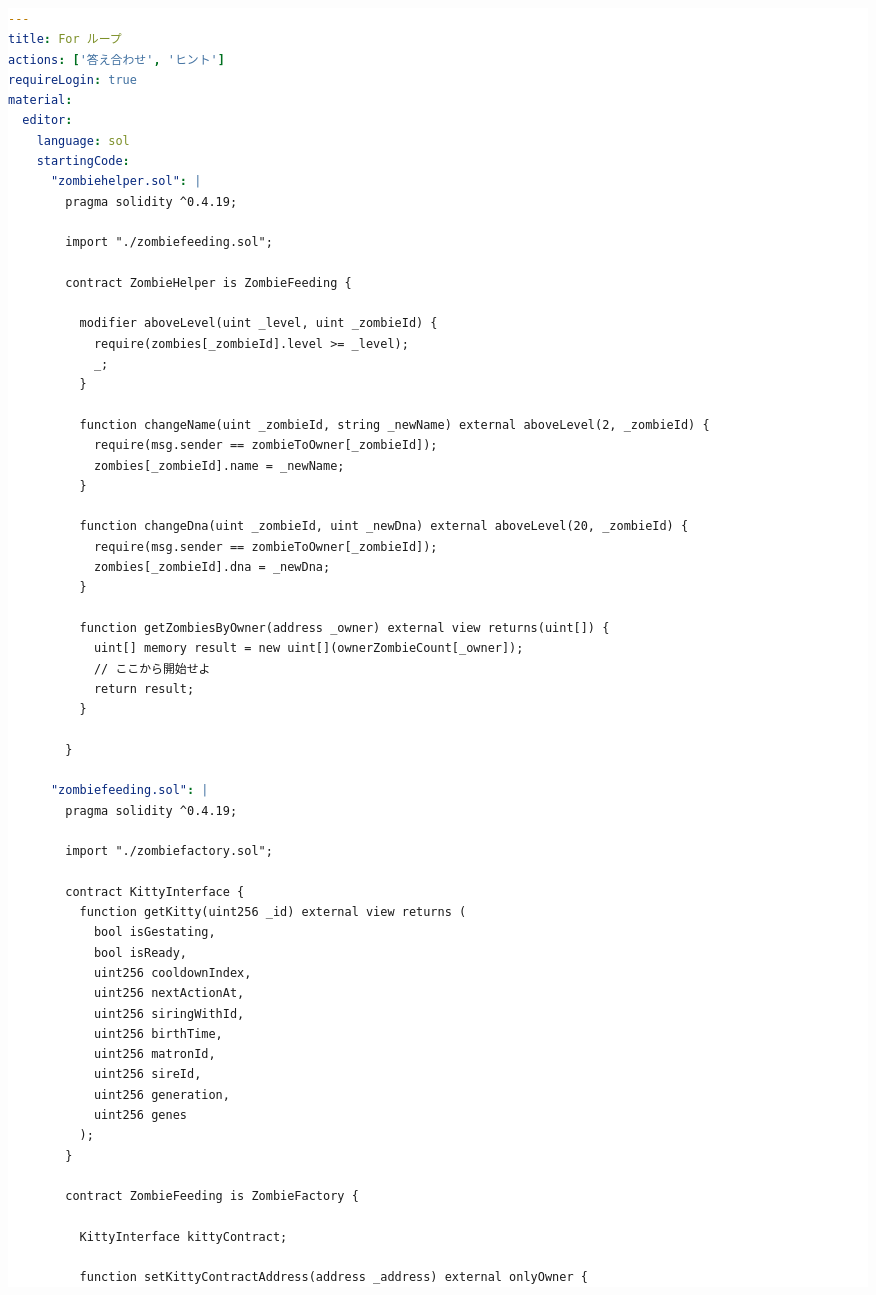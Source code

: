 ```yaml
---
title: For ループ
actions: ['答え合わせ', 'ヒント']
requireLogin: true
material:
  editor:
    language: sol
    startingCode:
      "zombiehelper.sol": |
        pragma solidity ^0.4.19;

        import "./zombiefeeding.sol";

        contract ZombieHelper is ZombieFeeding {

          modifier aboveLevel(uint _level, uint _zombieId) {
            require(zombies[_zombieId].level >= _level);
            _;
          }

          function changeName(uint _zombieId, string _newName) external aboveLevel(2, _zombieId) {
            require(msg.sender == zombieToOwner[_zombieId]);
            zombies[_zombieId].name = _newName;
          }

          function changeDna(uint _zombieId, uint _newDna) external aboveLevel(20, _zombieId) {
            require(msg.sender == zombieToOwner[_zombieId]);
            zombies[_zombieId].dna = _newDna;
          }

          function getZombiesByOwner(address _owner) external view returns(uint[]) {
            uint[] memory result = new uint[](ownerZombieCount[_owner]);
            // ここから開始せよ
            return result;
          }

        }

      "zombiefeeding.sol": |
        pragma solidity ^0.4.19;

        import "./zombiefactory.sol";

        contract KittyInterface {
          function getKitty(uint256 _id) external view returns (
            bool isGestating,
            bool isReady,
            uint256 cooldownIndex,
            uint256 nextActionAt,
            uint256 siringWithId,
            uint256 birthTime,
            uint256 matronId,
            uint256 sireId,
            uint256 generation,
            uint256 genes
          );
        }

        contract ZombieFeeding is ZombieFactory {

          KittyInterface kittyContract;

          function setKittyContractAddress(address _address) external onlyOwner {
```